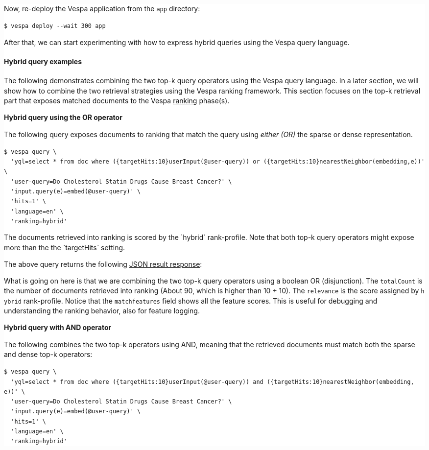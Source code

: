 Now, re-deploy the Vespa application from the `app` directory:

```
$ vespa deploy --wait 300 app
```

After that, we can start experimenting with how to express hybrid queries using the Vespa query language.

#### Hybrid query examples

The following demonstrates combining the two top-k query operators using the Vespa query language. In a later section, we will show how to combine the two retrieval strategies using the Vespa ranking framework. This section focuses on the top-k retrieval part that exposes matched documents to the Vespa [ranking](../ranking.html) phase(s).

**Hybrid query using the OR operator**

The following query exposes documents to ranking that match the query using _either (OR)_ the sparse or dense representation.

```
$ vespa query \
  'yql=select * from doc where ({targetHits:10}userInput(@user-query)) or ({targetHits:10}nearestNeighbor(embedding,e))' \
  'user-query=Do Cholesterol Statin Drugs Cause Breast Cancer?' \
  'input.query(e)=embed(@user-query)' \
  'hits=1' \
  'language=en' \
  'ranking=hybrid'
```

The documents retrieved into ranking is scored by the \`hybrid\` rank-profile. Note that both top-k query operators might expose more than the the \`targetHits\` setting.

The above query returns the following [JSON result response](../reference/default-result-format.html):

```
```

What is going on here is that we are combining the two top-k query operators using a boolean OR (disjunction). The `totalCount` is the number of documents retrieved into ranking (About 90, which is higher than 10 + 10). The `relevance` is the score assigned by `hybrid` rank-profile. Notice that the `matchfeatures` field shows all the feature scores. This is useful for debugging and understanding the ranking behavior, also for feature logging.

**Hybrid query with AND operator**

The following combines the two top-k operators using AND, meaning that the retrieved documents must match both the sparse and dense top-k operators:

```
$ vespa query \
  'yql=select * from doc where ({targetHits:10}userInput(@user-query)) and ({targetHits:10}nearestNeighbor(embedding,e))' \
  'user-query=Do Cholesterol Statin Drugs Cause Breast Cancer?' \
  'input.query(e)=embed(@user-query)' \
  'hits=1' \
  'language=en' \
  'ranking=hybrid'
```
